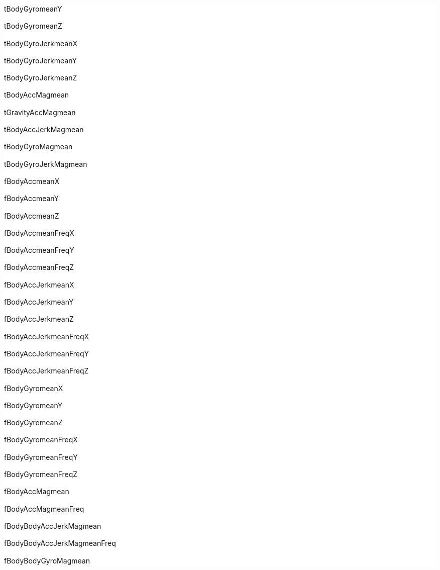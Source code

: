 tBodyGyromeanY

tBodyGyromeanZ

tBodyGyroJerkmeanX

tBodyGyroJerkmeanY

tBodyGyroJerkmeanZ

tBodyAccMagmean

tGravityAccMagmean

tBodyAccJerkMagmean

tBodyGyroMagmean

tBodyGyroJerkMagmean

fBodyAccmeanX

fBodyAccmeanY

fBodyAccmeanZ

fBodyAccmeanFreqX

fBodyAccmeanFreqY

fBodyAccmeanFreqZ

fBodyAccJerkmeanX

fBodyAccJerkmeanY

fBodyAccJerkmeanZ

fBodyAccJerkmeanFreqX

fBodyAccJerkmeanFreqY

fBodyAccJerkmeanFreqZ

fBodyGyromeanX

fBodyGyromeanY

fBodyGyromeanZ

fBodyGyromeanFreqX

fBodyGyromeanFreqY

fBodyGyromeanFreqZ

fBodyAccMagmean

fBodyAccMagmeanFreq

fBodyBodyAccJerkMagmean

fBodyBodyAccJerkMagmeanFreq

fBodyBodyGyroMagmean
